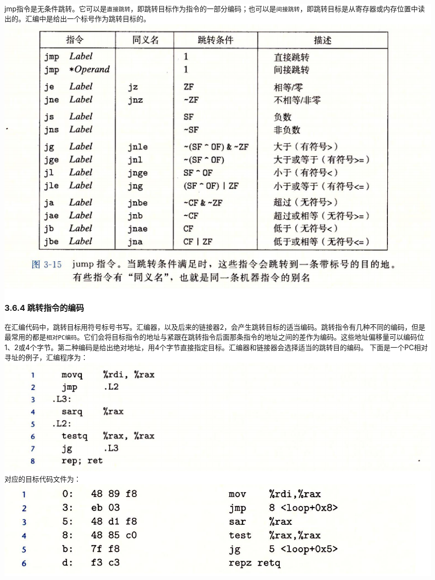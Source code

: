 jmp指令是无条件跳转。它可以是`直接跳转`，即跳转目标作为指令的一部分编码；也可以是`间接跳转`，即跳转目标是从寄存器或内存位置中读出的。汇编中是给出一个标号作为跳转目标的。
![](pic/3.6%20控制/jump类指令.png)

### 3.6.4 跳转指令的编码
在汇编代码中，跳转目标用符号标号书写。汇编器，以及后来的链接器2，会产生跳转目标的适当编码。跳转指令有几种不同的编码，但是最常用的都是`相对PC编码`。它们会将目标指令的地址与紧跟在跳转指令后面那条指令的地址之间的差作为编码。这些地址偏移量可以编码位1、2或4个字节。第二种编码是给出绝对地址，用4个字节直接指定目标。汇编器和链接器会选择适当的跳转目的编码。
下面是一个PC相对寻址的例子，汇编程序为：
![](pic/3.6%20控制/PC相对寻址.s.png)
对应的目标代码文件为：
![](pic/3.6%20控制/PC相对寻址.o.png)
